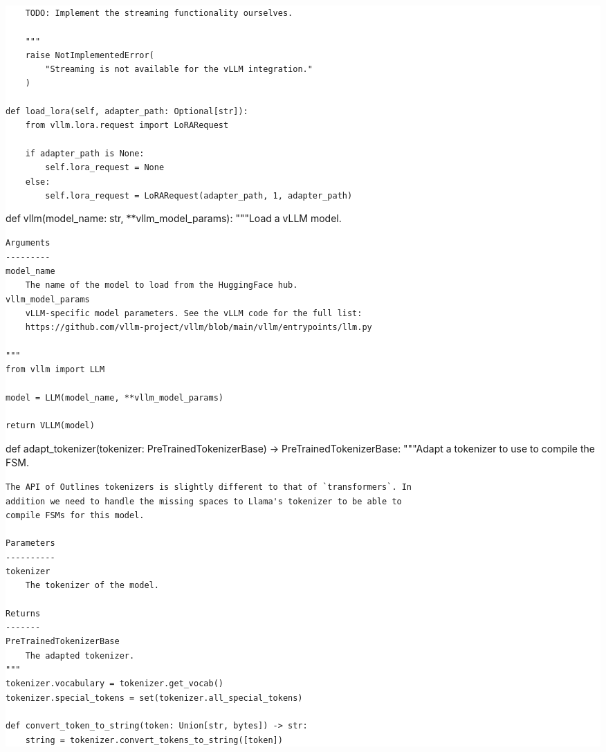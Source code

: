        TODO: Implement the streaming functionality ourselves.

        """
        raise NotImplementedError(
            "Streaming is not available for the vLLM integration."
        )

    def load_lora(self, adapter_path: Optional[str]):
        from vllm.lora.request import LoRARequest

        if adapter_path is None:
            self.lora_request = None
        else:
            self.lora_request = LoRARequest(adapter_path, 1, adapter_path)


def vllm(model_name: str, **vllm_model_params):
    """Load a vLLM model.

    Arguments
    ---------
    model_name
        The name of the model to load from the HuggingFace hub.
    vllm_model_params
        vLLM-specific model parameters. See the vLLM code for the full list:
        https://github.com/vllm-project/vllm/blob/main/vllm/entrypoints/llm.py

    """
    from vllm import LLM

    model = LLM(model_name, **vllm_model_params)

    return VLLM(model)


def adapt_tokenizer(tokenizer: PreTrainedTokenizerBase) -> PreTrainedTokenizerBase:
    """Adapt a tokenizer to use to compile the FSM.

    The API of Outlines tokenizers is slightly different to that of `transformers`. In
    addition we need to handle the missing spaces to Llama's tokenizer to be able to
    compile FSMs for this model.

    Parameters
    ----------
    tokenizer
        The tokenizer of the model.

    Returns
    -------
    PreTrainedTokenizerBase
        The adapted tokenizer.
    """
    tokenizer.vocabulary = tokenizer.get_vocab()
    tokenizer.special_tokens = set(tokenizer.all_special_tokens)

    def convert_token_to_string(token: Union[str, bytes]) -> str:
        string = tokenizer.convert_tokens_to_string([token])

